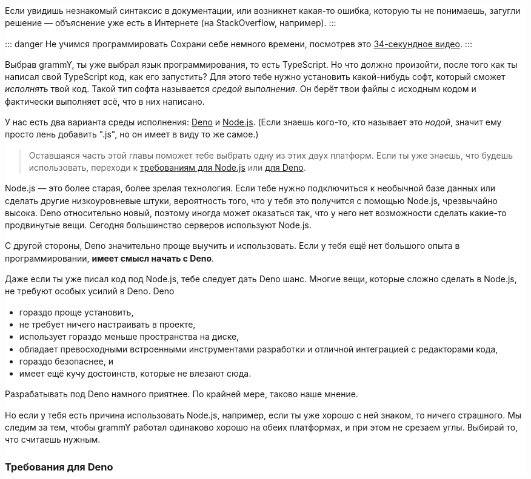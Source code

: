 Если увидишь незнакомый синтаксис в документации, или возникнет какая-то ошибка, которую ты не понимаешь, загугли решение — объяснение уже есть в Интернете (на StackOverflow, например).
:::

::: danger Не учимся программировать
Сохрани себе немного времени, посмотрев это [34-секундное видео](https://youtu.be/8RtGlWmXGhA).
:::

Выбрав grammY, ты уже выбрал язык программирования, то есть TypeScript.
Но что должно произойти, после того как ты написал свой TypeScript код, как его запустить?
Для этого тебе нужно установить какой-нибудь софт, который сможет _исполнять_ твой код.
Такой тип софта называется _средой выполнения_.
Он берёт твои файлы с исходным кодом и фактически выполняет всё, что в них написано.

У нас есть два варианта среды исполнения: [Deno](https://deno.land/) и [Node.js](https://nodejs.org/ru/).
(Если знаешь кого-то, кто называет это _нодой_, значит ему просто лень добавить ".js", но он имеет в виду то же самое.)

> Оставшаяся часть этой главы поможет тебе выбрать одну из этих двух платформ.
> Если ты уже знаешь, что будешь использовать, переходи к [требованиям для Node.js](#%D1%82%D1%80%D0%B5%D0%B1%D0%BE%D0%B2%D0%B0%D0%BD%D0%B8%D1%8F-%D0%B4%D0%BB%D1%8F-node-js) или [для Deno](#%D1%82%D1%80%D0%B5%D0%B1%D0%BE%D0%B2%D0%B0%D0%BD%D0%B8%D1%8F-%D0%B4%D0%BB%D1%8F-deno).

Node.js — это более старая, более зрелая технология.
Если тебе нужно подключиться к необычной базе данных или сделать другие низкоуровневые штуки, вероятность того, что у тебя это получится с помощью Node.js, чрезвычайно высока.
Deno относительно новый, поэтому иногда может оказаться так, что у него нет возможности сделать какие-то продвинутые вещи.
Сегодня большинство серверов используют Node.js.

С другой стороны, Deno значительно проще выучить и использовать.
Если у тебя ещё нет большого опыта в программировании, **имеет смысл начать с Deno**.

Даже если ты уже писал код под Node.js, тебе следует дать Deno шанс.
Многие вещи, которые сложно сделать в Node.js, не требуют особых усилий в Deno.
Deno

- гораздо проще установить,
- не требует ничего настраивать в проекте,
- использует гораздо меньше пространства на диске,
- обладает превосходными встроенными инструментами разработки и отличной интеграцией с редакторами кода,
- гораздо безопаснее, и
- имеет ещё кучу достоинств, которые не влезают сюда.

Разрабатывать под Deno намного приятнее.
По крайней мере, таково наше мнение.

Но если у тебя есть причина использовать Node.js, например, если ты уже хорошо с ней знаком, то ничего страшного.
Мы следим за тем, чтобы grammY работал одинаково хорошо на обеих платформах, и при этом не срезаем углы.
Выбирай то, что считаешь нужным.

### Требования для Deno
